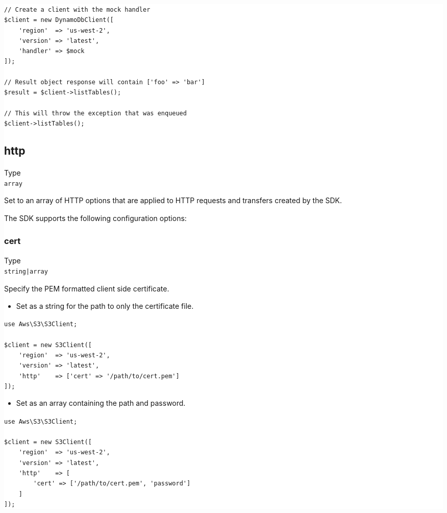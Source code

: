 ```
// Create a client with the mock handler
$client = new DynamoDbClient([
    'region'  => 'us-west-2',
    'version' => 'latest',
    'handler' => $mock
]);

// Result object response will contain ['foo' => 'bar']
$result = $client->listTables();

// This will throw the exception that was enqueued
$client->listTables();
```

## http<a name="config-http"></a>

Type  
 `array` 

Set to an array of HTTP options that are applied to HTTP requests and transfers created by the SDK\.

The SDK supports the following configuration options:

### cert<a name="http-cert"></a>

Type  
 `string|array` 

Specify the PEM formatted client side certificate\.
+ Set as a string for the path to only the certificate file\.

```
use Aws\S3\S3Client;

$client = new S3Client([
    'region'  => 'us-west-2',
    'version' => 'latest',
    'http'    => ['cert' => '/path/to/cert.pem']
]);
```
+ Set as an array containing the path and password\.

```
use Aws\S3\S3Client;

$client = new S3Client([
    'region'  => 'us-west-2',
    'version' => 'latest',
    'http'    => [
        'cert' => ['/path/to/cert.pem', 'password']
    ]
]);
```
